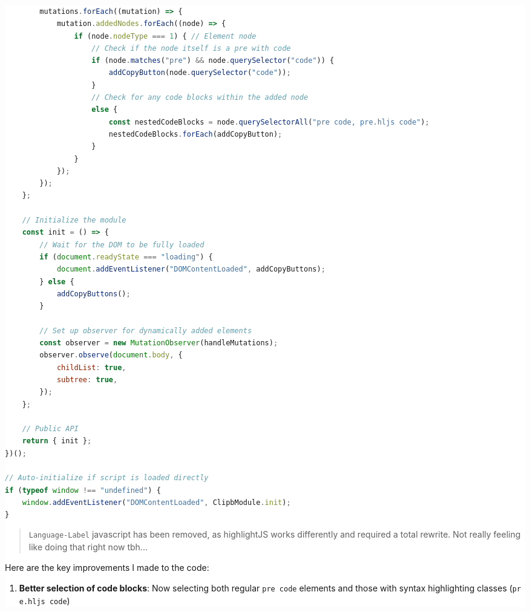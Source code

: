 ```javascript
        mutations.forEach((mutation) => {
            mutation.addedNodes.forEach((node) => {
                if (node.nodeType === 1) { // Element node
                    // Check if the node itself is a pre with code
                    if (node.matches("pre") && node.querySelector("code")) {
                        addCopyButton(node.querySelector("code"));
                    }
                    // Check for any code blocks within the added node
                    else {
                        const nestedCodeBlocks = node.querySelectorAll("pre code, pre.hljs code");
                        nestedCodeBlocks.forEach(addCopyButton);
                    }
                }
            });
        });
    };

    // Initialize the module
    const init = () => {
        // Wait for the DOM to be fully loaded
        if (document.readyState === "loading") {
            document.addEventListener("DOMContentLoaded", addCopyButtons);
        } else {
            addCopyButtons();
        }

        // Set up observer for dynamically added elements
        const observer = new MutationObserver(handleMutations);
        observer.observe(document.body, {
            childList: true,
            subtree: true,
        });
    };

    // Public API
    return { init };
})();

// Auto-initialize if script is loaded directly
if (typeof window !== "undefined") {
    window.addEventListener("DOMContentLoaded", ClipbModule.init);
}

```

> `Language-Label` javascript has been removed, as highlightJS works differently and required a total rewrite. Not really feeling like doing that right now tbh...

Here are the key improvements I made to the code:

1. **Better selection of code blocks**: Now selecting both regular `pre code` elements and those with syntax highlighting classes (`pre.hljs code`)
